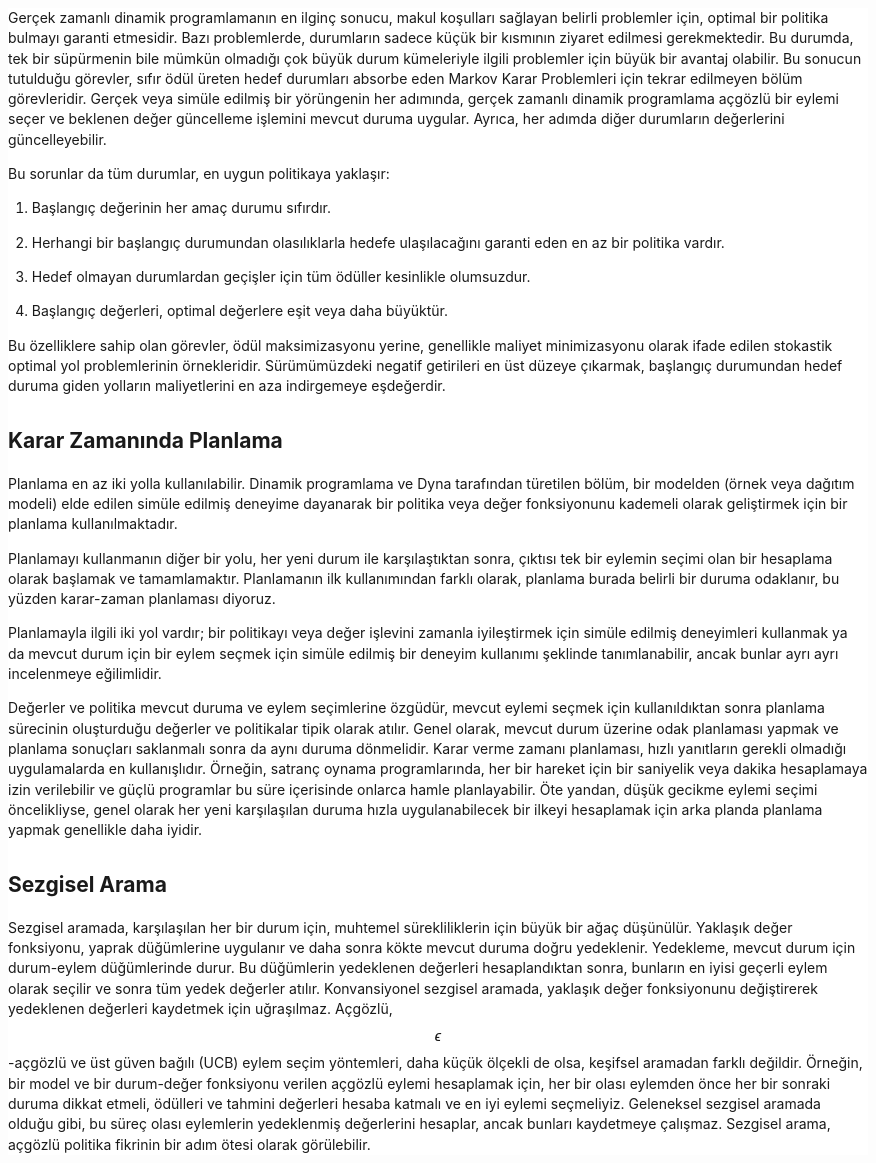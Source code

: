 Gerçek zamanlı dinamik programlamanın en ilginç sonucu, makul koşulları sağlayan belirli problemler için, optimal bir politika bulmayı garanti etmesidir. Bazı problemlerde, durumların sadece küçük bir kısmının ziyaret edilmesi gerekmektedir. Bu durumda, tek bir süpürmenin bile mümkün olmadığı çok büyük durum kümeleriyle ilgili problemler için büyük bir avantaj olabilir.
Bu sonucun tutulduğu görevler, sıfır ödül üreten hedef durumları absorbe eden Markov Karar Problemleri için tekrar edilmeyen bölüm görevleridir. Gerçek veya simüle edilmiş bir yörüngenin her adımında, gerçek zamanlı dinamik programlama açgözlü bir eylemi seçer ve beklenen değer güncelleme işlemini mevcut duruma uygular. Ayrıca, her adımda diğer durumların değerlerini güncelleyebilir.

Bu sorunlar da tüm durumlar, en uygun politikaya yaklaşır:

1) Başlangıç değerinin her amaç durumu sıfırdır.

2) Herhangi bir başlangıç durumundan olasılıklarla hedefe ulaşılacağını garanti eden en az bir politika vardır.

3) Hedef olmayan durumlardan geçişler için tüm ödüller kesinlikle olumsuzdur.

4) Başlangıç değerleri, optimal değerlere eşit veya daha büyüktür.

Bu özelliklere sahip olan görevler, ödül maksimizasyonu yerine, genellikle maliyet minimizasyonu olarak ifade edilen stokastik optimal yol problemlerinin örnekleridir. Sürümümüzdeki negatif getirileri en üst düzeye çıkarmak, başlangıç durumundan hedef duruma giden yolların maliyetlerini en aza indirgemeye eşdeğerdir.

## Karar Zamanında Planlama

Planlama en az iki yolla kullanılabilir. Dinamik programlama ve Dyna tarafından türetilen bölüm, bir modelden (örnek veya dağıtım modeli) elde edilen simüle edilmiş deneyime dayanarak bir politika veya değer fonksiyonunu kademeli olarak geliştirmek için bir planlama kullanılmaktadır.

Planlamayı kullanmanın diğer bir yolu, her yeni durum ile karşılaştıktan sonra, çıktısı tek bir eylemin seçimi olan bir hesaplama olarak başlamak ve tamamlamaktır. Planlamanın ilk kullanımından farklı olarak, planlama burada belirli bir duruma odaklanır, bu yüzden karar-zaman planlaması diyoruz.

Planlamayla ilgili iki yol vardır; bir politikayı veya değer işlevini zamanla iyileştirmek için simüle edilmiş deneyimleri kullanmak ya da mevcut durum için bir eylem seçmek için simüle edilmiş bir deneyim kullanımı şeklinde tanımlanabilir, ancak bunlar ayrı ayrı incelenmeye eğilimlidir.

Değerler ve politika mevcut duruma ve eylem seçimlerine özgüdür, mevcut eylemi seçmek için kullanıldıktan sonra planlama sürecinin oluşturduğu değerler ve politikalar tipik olarak atılır. Genel olarak, mevcut durum üzerine odak planlaması yapmak ve planlama sonuçları saklanmalı sonra da aynı duruma dönmelidir. Karar verme zamanı planlaması, hızlı yanıtların gerekli olmadığı uygulamalarda en kullanışlıdır. Örneğin, satranç oynama programlarında, her bir hareket için bir saniyelik veya dakika hesaplamaya izin verilebilir ve güçlü programlar bu süre içerisinde onlarca hamle planlayabilir. Öte yandan, düşük gecikme eylemi seçimi öncelikliyse, genel olarak her yeni karşılaşılan duruma hızla uygulanabilecek bir ilkeyi hesaplamak için arka planda planlama yapmak genellikle daha iyidir.

## Sezgisel Arama

Sezgisel aramada, karşılaşılan her bir durum için, muhtemel sürekliliklerin için büyük bir ağaç düşünülür. Yaklaşık değer fonksiyonu, yaprak düğümlerine uygulanır ve daha sonra kökte mevcut duruma doğru yedeklenir. Yedekleme, mevcut durum için durum-eylem düğümlerinde durur. Bu düğümlerin yedeklenen değerleri hesaplandıktan sonra, bunların en iyisi geçerli eylem olarak seçilir ve sonra tüm yedek değerler atılır. Konvansiyonel sezgisel aramada, yaklaşık değer fonksiyonunu değiştirerek yedeklenen değerleri kaydetmek için uğraşılmaz. Açgözlü, $$\epsilon$$-açgözlü ve üst güven bağılı (UCB) eylem seçim yöntemleri, daha küçük ölçekli de olsa, keşifsel aramadan farklı değildir. Örneğin, bir model ve bir durum-değer fonksiyonu verilen açgözlü eylemi hesaplamak için, her bir olası eylemden önce her bir sonraki duruma dikkat etmeli, ödülleri ve tahmini değerleri hesaba katmalı ve en iyi eylemi seçmeliyiz. Geleneksel sezgisel aramada olduğu gibi, bu süreç olası eylemlerin yedeklenmiş değerlerini hesaplar, ancak bunları kaydetmeye çalışmaz. Sezgisel arama, açgözlü politika fikrinin bir adım ötesi olarak görülebilir.
